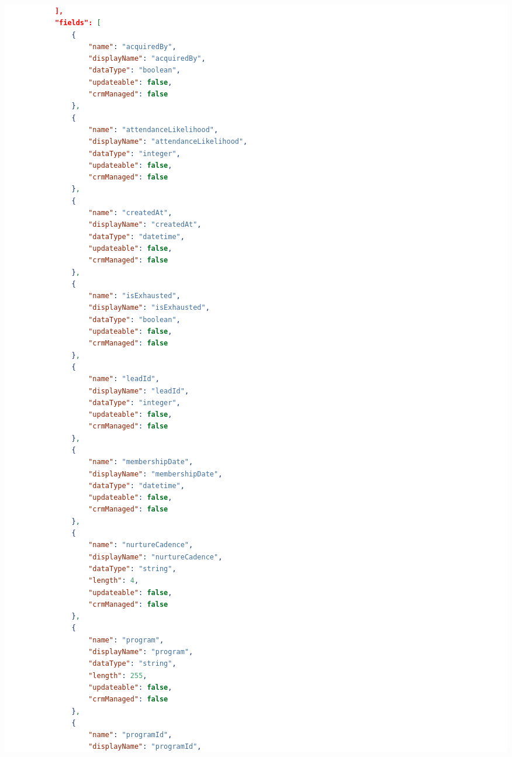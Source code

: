 ```json
            ],
            "fields": [
                {
                    "name": "acquiredBy",
                    "displayName": "acquiredBy",
                    "dataType": "boolean",
                    "updateable": false,
                    "crmManaged": false
                },
                {
                    "name": "attendanceLikelihood",
                    "displayName": "attendanceLikelihood",
                    "dataType": "integer",
                    "updateable": false,
                    "crmManaged": false
                },
                {
                    "name": "createdAt",
                    "displayName": "createdAt",
                    "dataType": "datetime",
                    "updateable": false,
                    "crmManaged": false
                },
                {
                    "name": "isExhausted",
                    "displayName": "isExhausted",
                    "dataType": "boolean",
                    "updateable": false,
                    "crmManaged": false
                },
                {
                    "name": "leadId",
                    "displayName": "leadId",
                    "dataType": "integer",
                    "updateable": false,
                    "crmManaged": false
                },
                {
                    "name": "membershipDate",
                    "displayName": "membershipDate",
                    "dataType": "datetime",
                    "updateable": false,
                    "crmManaged": false
                },
                {
                    "name": "nurtureCadence",
                    "displayName": "nurtureCadence",
                    "dataType": "string",
                    "length": 4,
                    "updateable": false,
                    "crmManaged": false
                },
                {
                    "name": "program",
                    "displayName": "program",
                    "dataType": "string",
                    "length": 255,
                    "updateable": false,
                    "crmManaged": false
                },
                {
                    "name": "programId",
                    "displayName": "programId",
```